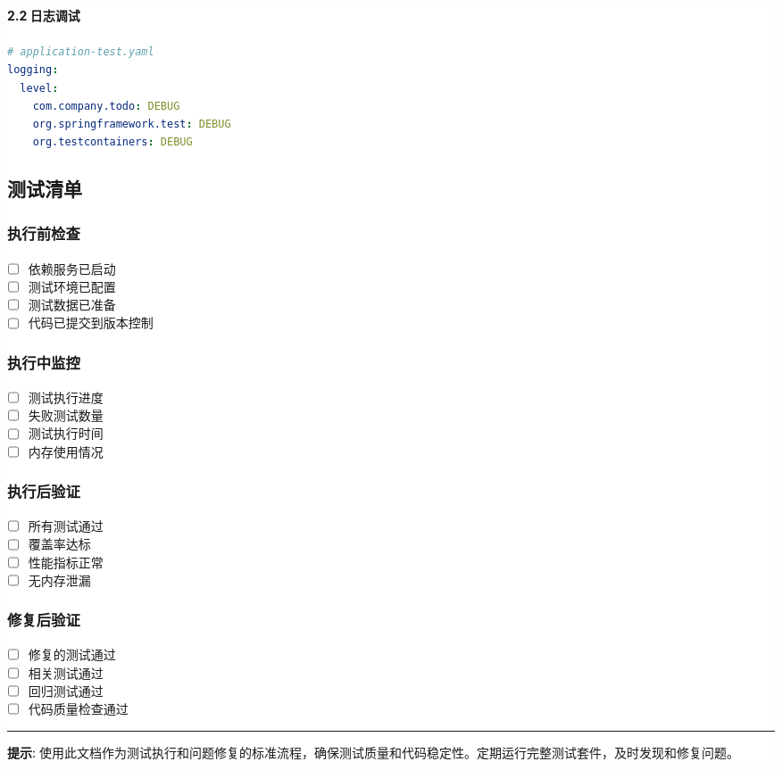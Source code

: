 #### 2.2 日志调试
```yaml
# application-test.yaml
logging:
  level:
    com.company.todo: DEBUG
    org.springframework.test: DEBUG
    org.testcontainers: DEBUG
```

## 测试清单

### 执行前检查
- [ ] 依赖服务已启动
- [ ] 测试环境已配置
- [ ] 测试数据已准备
- [ ] 代码已提交到版本控制

### 执行中监控
- [ ] 测试执行进度
- [ ] 失败测试数量
- [ ] 测试执行时间
- [ ] 内存使用情况

### 执行后验证
- [ ] 所有测试通过
- [ ] 覆盖率达标
- [ ] 性能指标正常
- [ ] 无内存泄漏

### 修复后验证
- [ ] 修复的测试通过
- [ ] 相关测试通过
- [ ] 回归测试通过
- [ ] 代码质量检查通过

---

**提示**: 使用此文档作为测试执行和问题修复的标准流程，确保测试质量和代码稳定性。定期运行完整测试套件，及时发现和修复问题。